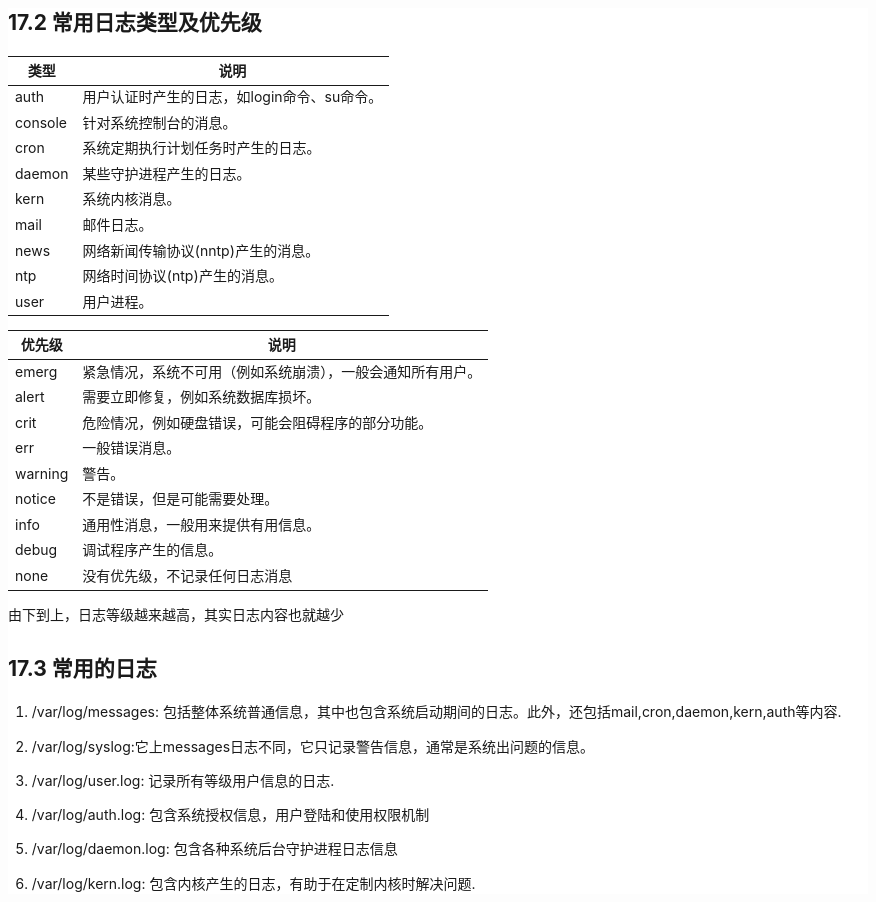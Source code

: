 ## 17.2 常用日志类型及优先级

| 类型    | 说明                                        |
| ------- | ------------------------------------------- |
| auth    | 用户认证时产生的日志，如login命令、su命令。 |
| console | 针对系统控制台的消息。                      |
| cron    | 系统定期执行计划任务时产生的日志。          |
| daemon  | 某些守护进程产生的日志。                    |
| kern    | 系统内核消息。                              |
| mail    | 邮件日志。                                  |
| news    | 网络新闻传输协议(nntp)产生的消息。          |
| ntp     | 网络时间协议(ntp)产生的消息。               |
| user    | 用户进程。                                  |

| 优先级  | 说明                                                       |
| ------- | ---------------------------------------------------------- |
| emerg   | 紧急情况，系统不可用（例如系统崩溃），一般会通知所有用户。 |
| alert   | 需要立即修复，例如系统数据库损坏。                         |
| crit    | 危险情况，例如硬盘错误，可能会阻碍程序的部分功能。         |
| err     | 一般错误消息。                                             |
| warning | 警告。                                                     |
| notice  | 不是错误，但是可能需要处理。                               |
| info    | 通用性消息，一般用来提供有用信息。                         |
| debug   | 调试程序产生的信息。                                       |
| none    | 没有优先级，不记录任何日志消息                             |

由下到上，日志等级越来越高，其实日志内容也就越少

## 17.3 常用的日志

1. /var/log/messages: 包括整体系统普通信息，其中也包含系统启动期间的日志。此外，还包括mail,cron,daemon,kern,auth等内容.

2. /var/log/syslog:它上messages日志不同，它只记录警告信息，通常是系统出问题的信息。

3. /var/log/user.log: 记录所有等级用户信息的日志.

4. /var/log/auth.log: 包含系统授权信息，用户登陆和使用权限机制

5. /var/log/daemon.log: 包含各种系统后台守护进程日志信息

6. /var/log/kern.log: 包含内核产生的日志，有助于在定制内核时解决问题.

